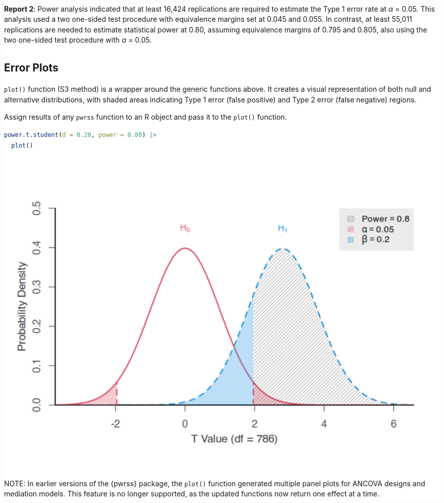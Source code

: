 **Report 2**: Power analysis indicated that at least 16,424 replications
are required to estimate the Type 1 error rate at $\alpha$ = 0.05. This
analysis used a two one-sided test procedure with equivalence margins
set at 0.045 and 0.055. In contrast, at least 55,011 replications are
needed to estimate statistical power at 0.80, assuming equivalence
margins of 0.795 and 0.805, also using the two one-sided test procedure
with $\alpha$ = 0.05.

## Error Plots

`plot()` function (S3 method) is a wrapper around the generic functions
above. It creates a visual representation of both null and alternative
distributions, with shaded areas indicating Type 1 error (false
positive) and Type 2 error (false negative) regions.

Assign results of any `pwrss` function to an R object and pass it to the
`plot()` function.

``` r
power.t.student(d = 0.20, power = 0.80) |>
  plot()
```

<img src="man/figures/README-unnamed-chunk-17-1.png" width="100%" />

NOTE: In earlier versions of the {pwrss} package, the `plot()` function
generated multiple panel plots for ANCOVA designs and mediation models.
This feature is no longer supported, as the updated functions now return
one effect at a time.
